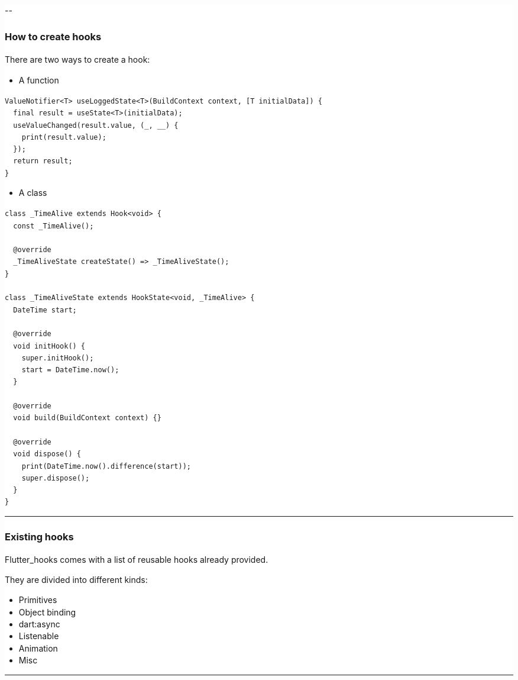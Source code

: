 --
### How to create hooks
There are two ways to create a hook:

- A function
```
ValueNotifier<T> useLoggedState<T>(BuildContext context, [T initialData]) {
  final result = useState<T>(initialData);
  useValueChanged(result.value, (_, __) {
    print(result.value);
  });
  return result;
}
```
- A class
```
class _TimeAlive extends Hook<void> {
  const _TimeAlive();

  @override
  _TimeAliveState createState() => _TimeAliveState();
}

class _TimeAliveState extends HookState<void, _TimeAlive> {
  DateTime start;

  @override
  void initHook() {
    super.initHook();
    start = DateTime.now();
  }

  @override
  void build(BuildContext context) {}

  @override
  void dispose() {
    print(DateTime.now().difference(start));
    super.dispose();
  }
}
```

---
### Existing hooks
Flutter_hooks comes with a list of reusable hooks already provided.

They are divided into different kinds:

- Primitives
- Object binding
- dart:async 
- Listenable
- Animation
- Misc

---